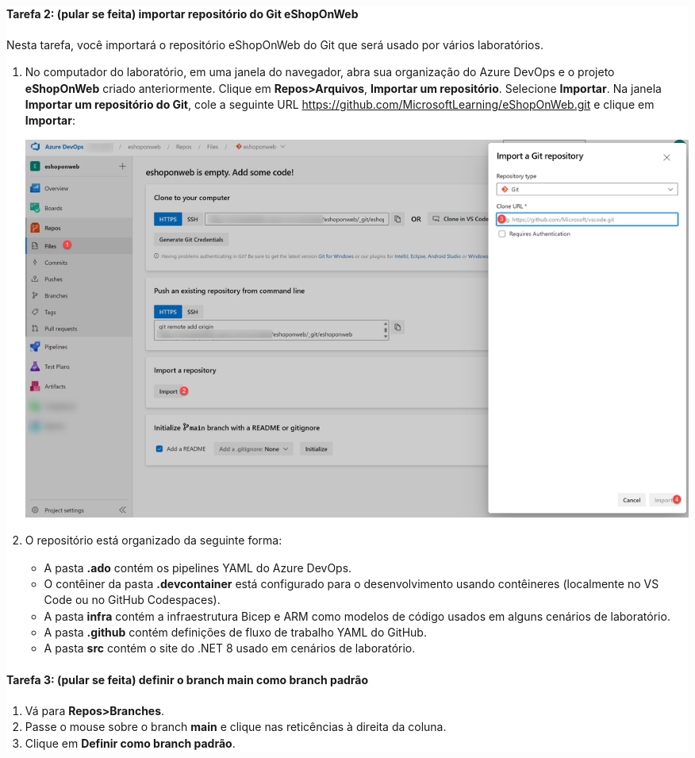 #### Tarefa 2: (pular se feita) importar repositório do Git eShopOnWeb

Nesta tarefa, você importará o repositório eShopOnWeb do Git que será usado por vários laboratórios.

1. No computador do laboratório, em uma janela do navegador, abra sua organização do Azure DevOps e o projeto **eShopOnWeb** criado anteriormente. Clique em **Repos>Arquivos**, **Importar um repositório**. Selecione **Importar**. Na janela **Importar um repositório do Git**, cole a seguinte URL <https://github.com/MicrosoftLearning/eShopOnWeb.git> e clique em **Importar**:

    ![Importar repositório](images/import-repo.png)

1. O repositório está organizado da seguinte forma:
    - A pasta **.ado** contém os pipelines YAML do Azure DevOps.
    - O contêiner da pasta **.devcontainer** está configurado para o desenvolvimento usando contêineres (localmente no VS Code ou no GitHub Codespaces).
    - A pasta **infra** contém a infraestrutura Bicep e ARM como modelos de código usados em alguns cenários de laboratório.
    - A pasta **.github** contém definições de fluxo de trabalho YAML do GitHub.
    - A pasta **src** contém o site do .NET 8 usado em cenários de laboratório.

#### Tarefa 3: (pular se feita) definir o branch main como branch padrão

1. Vá para **Repos>Branches**.
1. Passe o mouse sobre o branch **main** e clique nas reticências à direita da coluna.
1. Clique em **Definir como branch padrão**.
